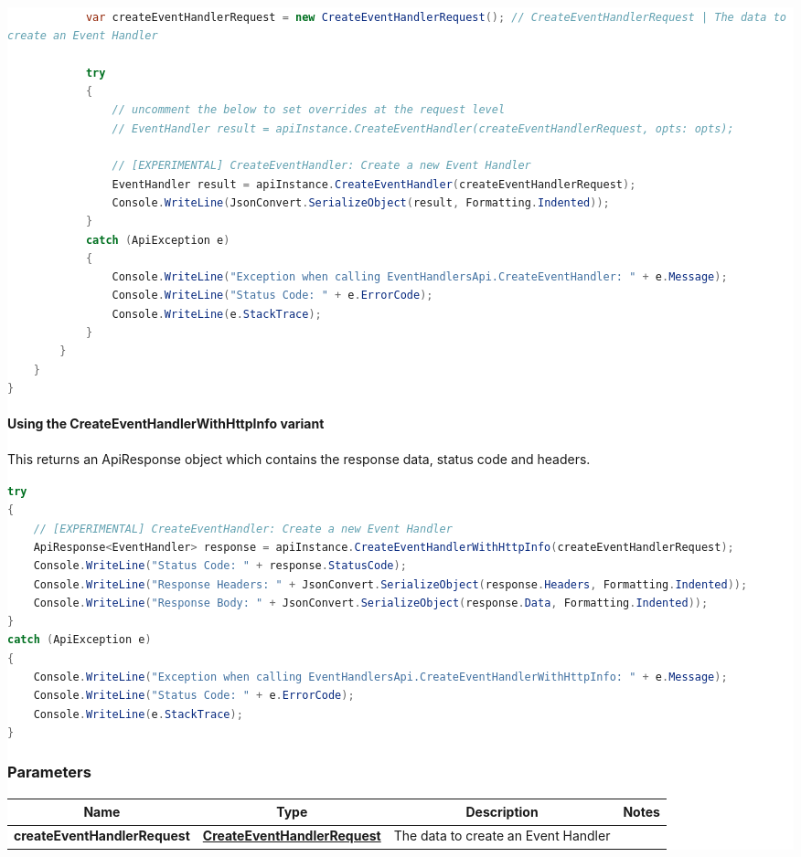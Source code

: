 ```csharp
            var createEventHandlerRequest = new CreateEventHandlerRequest(); // CreateEventHandlerRequest | The data to create an Event Handler

            try
            {
                // uncomment the below to set overrides at the request level
                // EventHandler result = apiInstance.CreateEventHandler(createEventHandlerRequest, opts: opts);

                // [EXPERIMENTAL] CreateEventHandler: Create a new Event Handler
                EventHandler result = apiInstance.CreateEventHandler(createEventHandlerRequest);
                Console.WriteLine(JsonConvert.SerializeObject(result, Formatting.Indented));
            }
            catch (ApiException e)
            {
                Console.WriteLine("Exception when calling EventHandlersApi.CreateEventHandler: " + e.Message);
                Console.WriteLine("Status Code: " + e.ErrorCode);
                Console.WriteLine(e.StackTrace);
            }
        }
    }
}
```

#### Using the CreateEventHandlerWithHttpInfo variant
This returns an ApiResponse object which contains the response data, status code and headers.

```csharp
try
{
    // [EXPERIMENTAL] CreateEventHandler: Create a new Event Handler
    ApiResponse<EventHandler> response = apiInstance.CreateEventHandlerWithHttpInfo(createEventHandlerRequest);
    Console.WriteLine("Status Code: " + response.StatusCode);
    Console.WriteLine("Response Headers: " + JsonConvert.SerializeObject(response.Headers, Formatting.Indented));
    Console.WriteLine("Response Body: " + JsonConvert.SerializeObject(response.Data, Formatting.Indented));
}
catch (ApiException e)
{
    Console.WriteLine("Exception when calling EventHandlersApi.CreateEventHandlerWithHttpInfo: " + e.Message);
    Console.WriteLine("Status Code: " + e.ErrorCode);
    Console.WriteLine(e.StackTrace);
}
```

### Parameters

| Name | Type | Description | Notes |
|------|------|-------------|-------|
| **createEventHandlerRequest** | [**CreateEventHandlerRequest**](CreateEventHandlerRequest.md) | The data to create an Event Handler |  |
